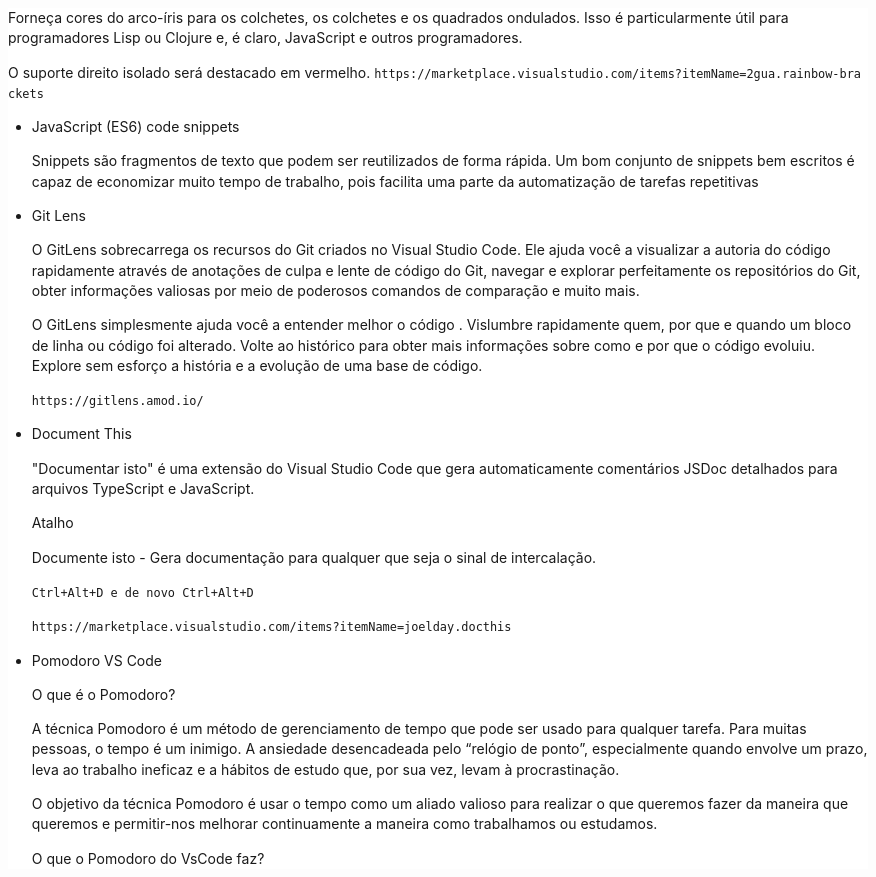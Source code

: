   Forneça cores do arco-íris para os colchetes, os colchetes e os quadrados ondulados. Isso é particularmente útil para programadores Lisp ou Clojure e, é claro, JavaScript e outros programadores.

  O suporte direito isolado será destacado em vermelho.
  ``
  https://marketplace.visualstudio.com/items?itemName=2gua.rainbow-brackets
  ``

* JavaScript (ES6) code snippets

  Snippets são fragmentos de texto que podem ser reutilizados de forma rápida. Um bom conjunto de snippets bem escritos é capaz de economizar muito tempo de trabalho, pois facilita uma parte da automatização de tarefas repetitivas

* Git Lens

  O GitLens sobrecarrega os recursos do Git criados no Visual Studio Code. Ele ajuda você a visualizar a autoria do código rapidamente através de anotações de culpa e lente de código do Git, navegar e explorar perfeitamente os repositórios do Git, obter informações valiosas por meio de poderosos comandos de comparação e muito mais.

  O GitLens simplesmente ajuda você a entender melhor o código . Vislumbre rapidamente quem, por que e quando um bloco de linha ou código foi alterado. Volte ao histórico para obter mais informações sobre como e por que o código evoluiu. Explore sem esforço a história e a evolução de uma base de código.  

  ``
  https://gitlens.amod.io/
  ``

* Document This

  "Documentar isto" é uma extensão do Visual Studio Code que gera automaticamente comentários JSDoc detalhados para arquivos TypeScript e JavaScript.
  
  Atalho

  Documente isto - Gera documentação para qualquer que seja o sinal de intercalação.
  ```
  Ctrl+Alt+D e de novo Ctrl+Alt+D
  ```
  ``
  https://marketplace.visualstudio.com/items?itemName=joelday.docthis
  ``
* Pomodoro VS Code

  O que é o Pomodoro?
  
  A técnica Pomodoro é um método de gerenciamento de tempo que pode ser usado para qualquer tarefa. Para muitas pessoas, o tempo é um inimigo. A ansiedade desencadeada pelo “relógio de ponto”, especialmente quando envolve um prazo, leva ao trabalho ineficaz e a hábitos de estudo que, por sua vez, levam à procrastinação.

  O objetivo da técnica Pomodoro é usar o tempo como um aliado valioso para realizar o que queremos fazer da maneira que queremos e permitir-nos melhorar continuamente a maneira como trabalhamos ou estudamos.

  O que o Pomodoro do VsCode faz?
